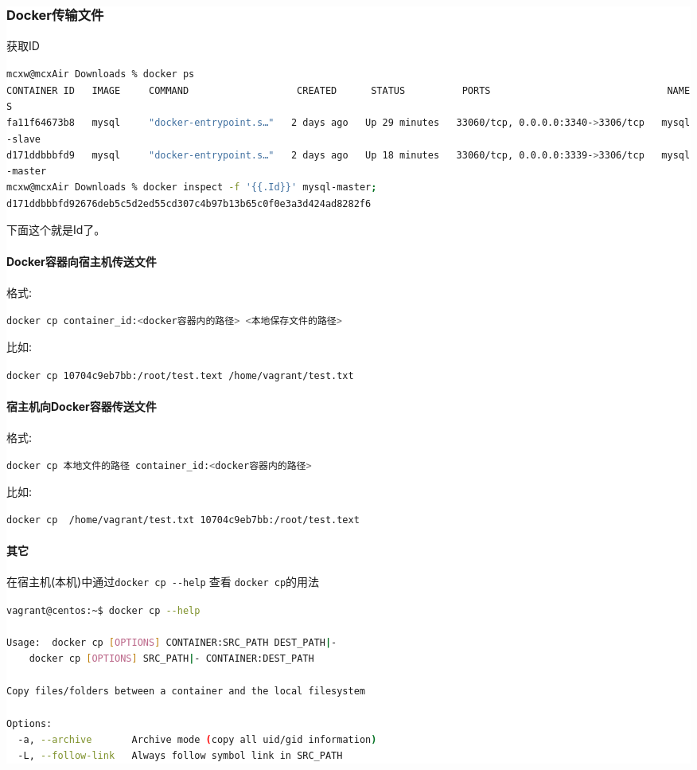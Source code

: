 

### Docker传输文件

获取ID

```sh
mcxw@mcxAir Downloads % docker ps
CONTAINER ID   IMAGE     COMMAND                   CREATED      STATUS          PORTS                               NAMES
fa11f64673b8   mysql     "docker-entrypoint.s…"   2 days ago   Up 29 minutes   33060/tcp, 0.0.0.0:3340->3306/tcp   mysql-slave
d171ddbbbfd9   mysql     "docker-entrypoint.s…"   2 days ago   Up 18 minutes   33060/tcp, 0.0.0.0:3339->3306/tcp   mysql-master
mcxw@mcxAir Downloads % docker inspect -f '{{.Id}}' mysql-master;                                                  
d171ddbbbfd92676deb5c5d2ed55cd307c4b97b13b65c0f0e3a3d424ad8282f6
```

下面这个就是Id了。

#### Docker容器向宿主机传送文件

格式:

```bash
docker cp container_id:<docker容器内的路径> <本地保存文件的路径>
```

比如:

```bash
docker cp 10704c9eb7bb:/root/test.text /home/vagrant/test.txt
```

#### 宿主机向Docker容器传送文件

格式:

```bash
docker cp 本地文件的路径 container_id:<docker容器内的路径>
```

比如:

```bash
docker cp  /home/vagrant/test.txt 10704c9eb7bb:/root/test.text
```

#### 其它

在宿主机(本机)中通过`docker cp --help` 查看 `docker cp`的用法

```bash
vagrant@centos:~$ docker cp --help

Usage:	docker cp [OPTIONS] CONTAINER:SRC_PATH DEST_PATH|-
	docker cp [OPTIONS] SRC_PATH|- CONTAINER:DEST_PATH

Copy files/folders between a container and the local filesystem

Options:
  -a, --archive       Archive mode (copy all uid/gid information)
  -L, --follow-link   Always follow symbol link in SRC_PATH
```
